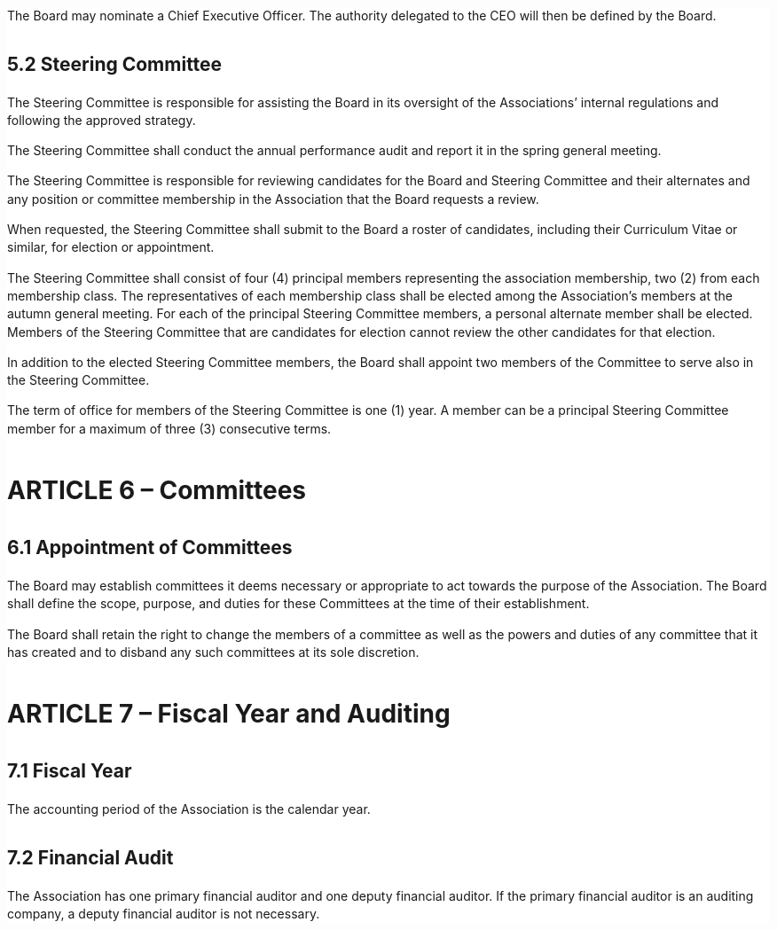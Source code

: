 The Board may nominate a Chief Executive Officer. The authority delegated to the CEO will then be defined by the Board.

## 5.2 Steering Committee

The Steering Committee is responsible for assisting the Board in its oversight of the Associations’ internal regulations and following the approved strategy.

The Steering Committee shall conduct the annual performance audit and report it in the spring general meeting.

The Steering Committee is responsible for reviewing candidates for the Board and Steering Committee and their alternates and any position or committee membership in the Association that the Board requests a review.

When requested, the Steering Committee shall submit to the Board a roster of candidates, including their Curriculum Vitae or similar, for election or appointment.

The Steering Committee shall consist of four (4) principal members representing the association membership, two (2) from each membership class. The representatives of each membership class shall be elected among the Association’s members at the autumn general meeting. For each of the principal Steering Committee members, a personal alternate member shall be elected. Members of the Steering Committee that are candidates for election cannot review the other candidates for that election.

In addition to the elected Steering Committee members, the Board shall appoint two members of the Committee to serve also in the Steering Committee.

The term of office for members of the Steering Committee is one (1) year. A member can be a principal Steering Committee member for a maximum of three (3) consecutive terms.


# ARTICLE 6 – Committees

## 6.1 Appointment of Committees

The Board may establish committees it deems necessary or appropriate to act towards the purpose of the Association. The Board shall define the scope, purpose, and duties for these Committees at the time of their establishment.

The Board shall retain the right to change the members of a committee as well as the powers and duties of any committee that it has created and to disband any such committees at its sole discretion.


# ARTICLE 7 – Fiscal Year and Auditing

## 7.1 Fiscal Year

The accounting period of the Association is the calendar year.

## 7.2 Financial Audit

The Association has one primary financial auditor and one deputy financial auditor. If the primary financial auditor is an auditing company, a deputy financial auditor is not necessary. 
